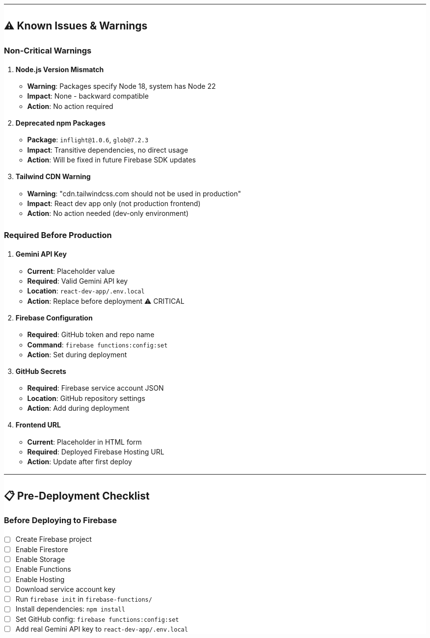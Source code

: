 
---

## ⚠️ Known Issues & Warnings

### Non-Critical Warnings

1. **Node.js Version Mismatch**
   - **Warning**: Packages specify Node 18, system has Node 22
   - **Impact**: None - backward compatible
   - **Action**: No action required

2. **Deprecated npm Packages**
   - **Package**: `inflight@1.0.6`, `glob@7.2.3`
   - **Impact**: Transitive dependencies, no direct usage
   - **Action**: Will be fixed in future Firebase SDK updates

3. **Tailwind CDN Warning**
   - **Warning**: "cdn.tailwindcss.com should not be used in production"
   - **Impact**: React dev app only (not production frontend)
   - **Action**: No action needed (dev-only environment)

### Required Before Production

1. **Gemini API Key**
   - **Current**: Placeholder value
   - **Required**: Valid Gemini API key
   - **Location**: `react-dev-app/.env.local`
   - **Action**: Replace before deployment ⚠️ CRITICAL

2. **Firebase Configuration**
   - **Required**: GitHub token and repo name
   - **Command**: `firebase functions:config:set`
   - **Action**: Set during deployment

3. **GitHub Secrets**
   - **Required**: Firebase service account JSON
   - **Location**: GitHub repository settings
   - **Action**: Add during deployment

4. **Frontend URL**
   - **Current**: Placeholder in HTML form
   - **Required**: Deployed Firebase Hosting URL
   - **Action**: Update after first deploy

---

## 📋 Pre-Deployment Checklist

### Before Deploying to Firebase

- [ ] Create Firebase project
- [ ] Enable Firestore
- [ ] Enable Storage
- [ ] Enable Functions
- [ ] Enable Hosting
- [ ] Download service account key
- [ ] Run `firebase init` in `firebase-functions/`
- [ ] Install dependencies: `npm install`
- [ ] Set GitHub config: `firebase functions:config:set`
- [ ] Add real Gemini API key to `react-dev-app/.env.local`
